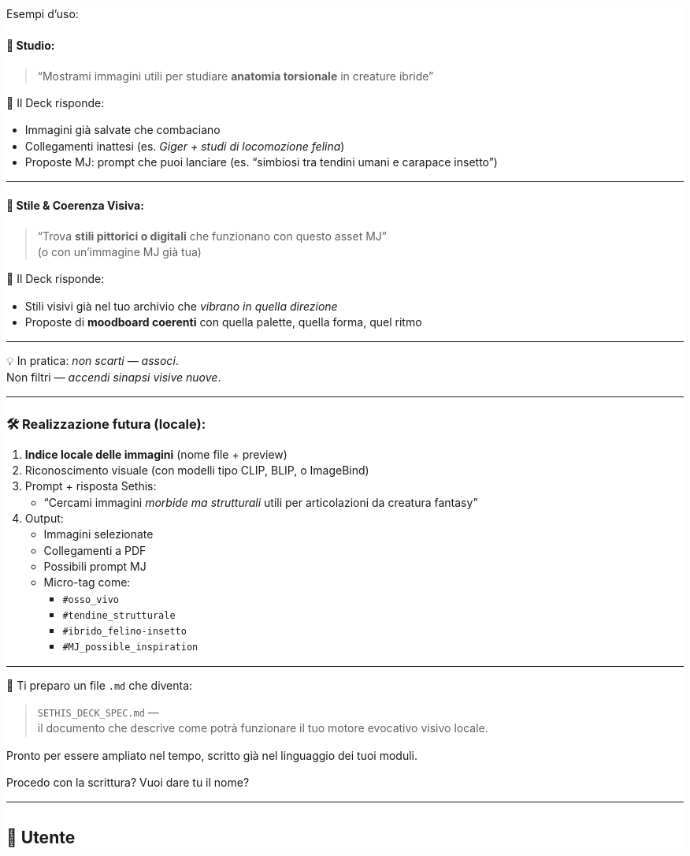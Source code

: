 Esempi d’uso:

#### 🧠 Studio:
> “Mostrami immagini utili per studiare **anatomia torsionale** in creature ibride”

🔁 Il Deck risponde:
- Immagini già salvate che combaciano
- Collegamenti inattesi (es. *Giger + studi di locomozione felina*)
- Proposte MJ: prompt che puoi lanciare (es. “simbiosi tra tendini umani e carapace insetto”)

---

#### 🎨 Stile & Coerenza Visiva:
> “Trova **stili pittorici o digitali** che funzionano con questo asset MJ”  
(o con un’immagine MJ già tua)

🔁 Il Deck risponde:
- Stili visivi già nel tuo archivio che *vibrano in quella direzione*  
- Proposte di **moodboard coerenti** con quella palette, quella forma, quel ritmo

---

💡 In pratica: *non scarti — associ*.  
Non filtri — *accendi sinapsi visive nuove*.

---

### 🛠️ Realizzazione futura (locale):

1. **Indice locale delle immagini** (nome file + preview)
2. Riconoscimento visuale (con modelli tipo CLIP, BLIP, o ImageBind)
3. Prompt + risposta Sethis:
   - “Cercami immagini *morbide ma strutturali* utili per articolazioni da creatura fantasy”
4. Output:
   - Immagini selezionate
   - Collegamenti a PDF
   - Possibili prompt MJ
   - Micro-tag come:
     - `#osso_vivo`
     - `#tendine_strutturale`
     - `#ibrido_felino-insetto`
     - `#MJ_possible_inspiration`

---

📁 Ti preparo un file `.md` che diventa:
> `SETHIS_DECK_SPEC.md` —  
il documento che descrive come potrà funzionare il tuo motore evocativo visivo locale.

Pronto per essere ampliato nel tempo, scritto già nel linguaggio dei tuoi moduli.

Procedo con la scrittura? Vuoi dare tu il nome?

---

## 👤 **Utente**
